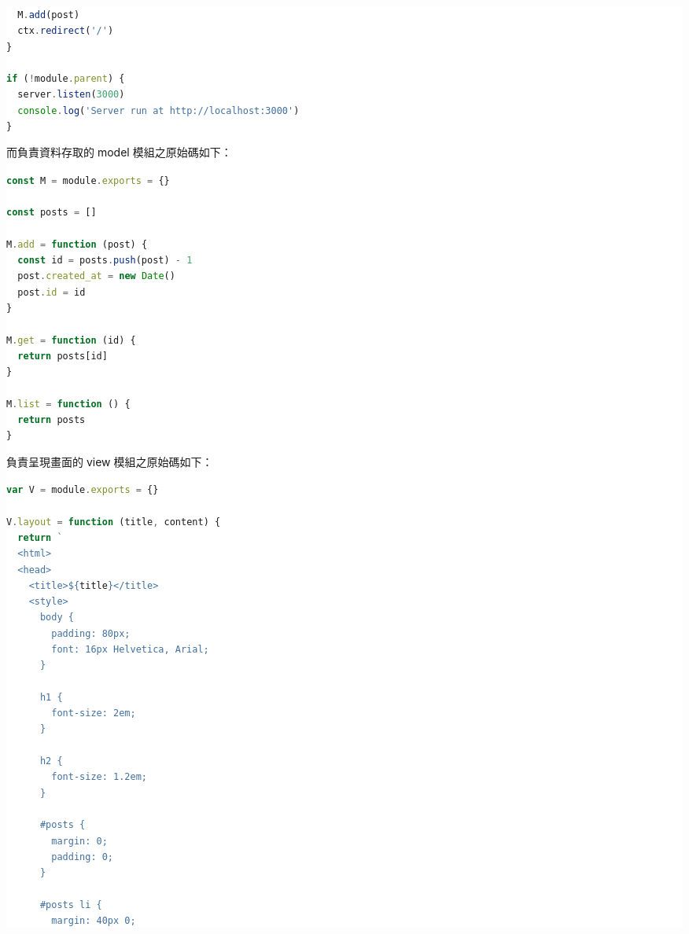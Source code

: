 ```js
  M.add(post)
  ctx.redirect('/')
}

if (!module.parent) {
  server.listen(3000)
  console.log('Server run at http://localhost:3000')
}

```

而負責資料存取的 model 模組之原始碼如下：

```js
const M = module.exports = {}

const posts = []

M.add = function (post) {
  const id = posts.push(post) - 1
  post.created_at = new Date()
  post.id = id
}

M.get = function (id) {
  return posts[id]
}

M.list = function () {
  return posts
}

```

負責呈現畫面的 view 模組之原始碼如下：

```js
var V = module.exports = {}

V.layout = function (title, content) {
  return `
  <html>
  <head>
    <title>${title}</title>
    <style>
      body {
        padding: 80px;
        font: 16px Helvetica, Arial;
      }
  
      h1 {
        font-size: 2em;
      }
  
      h2 {
        font-size: 1.2em;
      }
  
      #posts {
        margin: 0;
        padding: 0;
      }
  
      #posts li {
        margin: 40px 0;
```